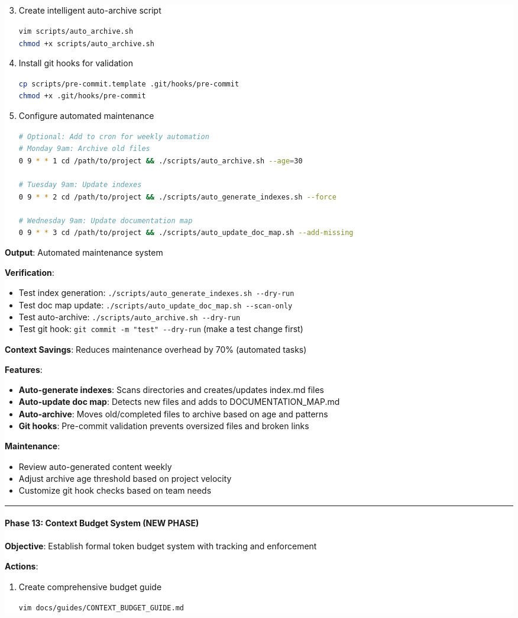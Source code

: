 3. Create intelligent auto-archive script
   ```bash
   vim scripts/auto_archive.sh
   chmod +x scripts/auto_archive.sh
   ```

4. Install git hooks for validation
   ```bash
   cp scripts/pre-commit.template .git/hooks/pre-commit
   chmod +x .git/hooks/pre-commit
   ```

5. Configure automated maintenance
   ```bash
   # Optional: Add to cron for weekly automation
   # Monday 9am: Archive old files
   0 9 * * 1 cd /path/to/project && ./scripts/auto_archive.sh --age=30

   # Tuesday 9am: Update indexes
   0 9 * * 2 cd /path/to/project && ./scripts/auto_generate_indexes.sh --force

   # Wednesday 9am: Update documentation map
   0 9 * * 3 cd /path/to/project && ./scripts/auto_update_doc_map.sh --add-missing
   ```

**Output**: Automated maintenance system

**Verification**:
- Test index generation: `./scripts/auto_generate_indexes.sh --dry-run`
- Test doc map update: `./scripts/auto_update_doc_map.sh --scan-only`
- Test auto-archive: `./scripts/auto_archive.sh --dry-run`
- Test git hook: `git commit -m "test" --dry-run` (make a test change first)

**Context Savings**: Reduces maintenance overhead by 70% (automated tasks)

**Features**:
- **Auto-generate indexes**: Scans directories and creates/updates index.md files
- **Auto-update doc map**: Detects new files and adds to DOCUMENTATION_MAP.md
- **Auto-archive**: Moves old/completed files to archive based on age and patterns
- **Git hooks**: Pre-commit validation prevents oversized files and broken links

**Maintenance**:
- Review auto-generated content weekly
- Adjust archive age threshold based on project velocity
- Customize git hook checks based on team needs

---

#### Phase 13: Context Budget System (NEW PHASE)

**Objective**: Establish formal token budget system with tracking and enforcement

**Actions**:
1. Create comprehensive budget guide
   ```bash
   vim docs/guides/CONTEXT_BUDGET_GUIDE.md
   ```
